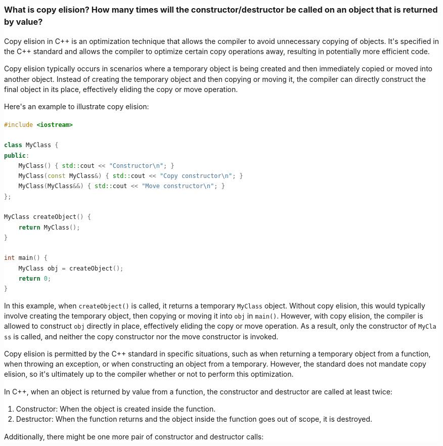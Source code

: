 ### What is copy elision? How many times will the constructor/destructor be called on an object that is returned by value?

Copy elision in C++ is an optimization technique that allows the compiler to avoid unnecessary copying of objects. It's specified in the C++ standard and allows the compiler to optimize certain copy operations away, resulting in potentially more efficient code.

Copy elision typically occurs in scenarios where a temporary object is being created and then immediately copied or moved into another object. Instead of creating the temporary object and then copying or moving it, the compiler can directly construct the final object in its place, effectively eliding the copy or move operation.

Here's an example to illustrate copy elision:

```cpp
#include <iostream>

class MyClass {
public:
    MyClass() { std::cout << "Constructor\n"; }
    MyClass(const MyClass&) { std::cout << "Copy constructor\n"; }
    MyClass(MyClass&&) { std::cout << "Move constructor\n"; }
};

MyClass createObject() {
    return MyClass();
}

int main() {
    MyClass obj = createObject();
    return 0;
}
```

In this example, when `createObject()` is called, it returns a temporary `MyClass` object. Without copy elision, this would typically involve creating the temporary object, then copying or moving it into `obj` in `main()`. However, with copy elision, the compiler is allowed to construct `obj` directly in place, effectively eliding the copy or move operation. As a result, only the constructor of `MyClass` is called, and neither the copy constructor nor the move constructor is invoked.

Copy elision is permitted by the C++ standard in specific situations, such as when returning a temporary object from a function, when throwing an exception, or when constructing an object from a temporary. However, the standard does not mandate copy elision, so it's ultimately up to the compiler whether or not to perform this optimization.

In C++, when an object is returned by value from a function, the constructor and destructor are called at least twice:

1. Constructor: When the object is created inside the function.
2. Destructor: When the function returns and the object inside the function goes out of scope, it is destroyed.

Additionally, there might be one more pair of constructor and destructor calls:
